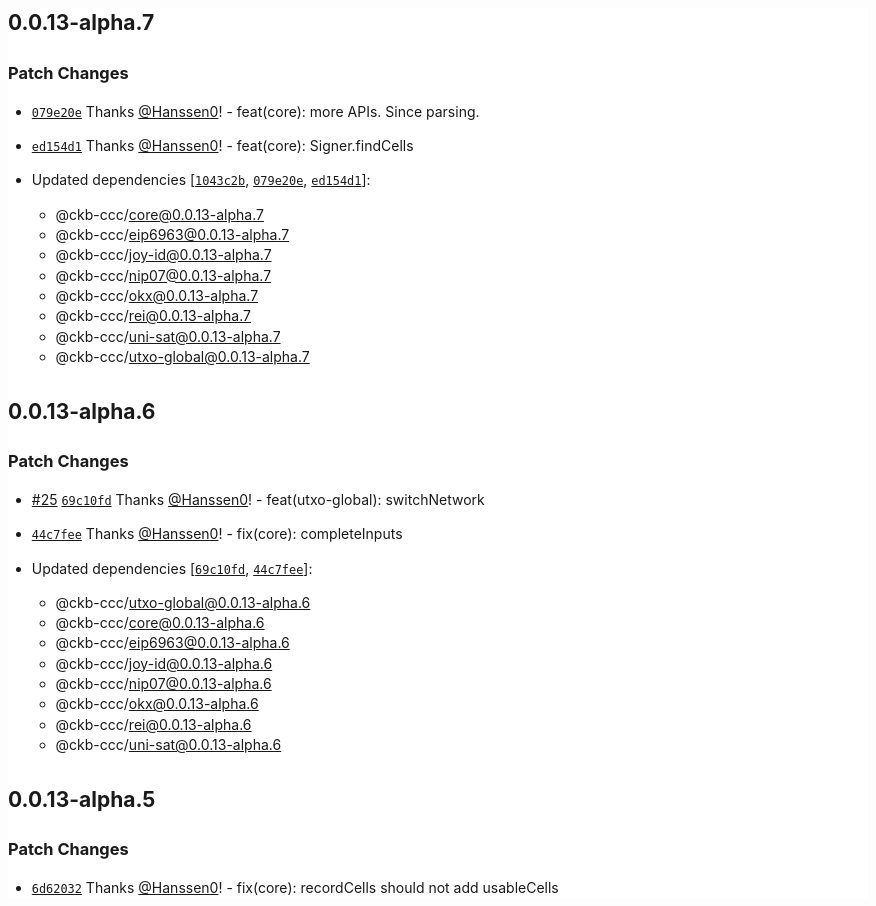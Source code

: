 ## 0.0.13-alpha.7

### Patch Changes

- [`079e20e`](https://github.com/ckb-devrel/ccc/commit/079e20ef14cf9a7c06bbaddf3e92cbfbb005da11) Thanks [@Hanssen0](https://github.com/Hanssen0)! - feat(core): more APIs. Since parsing.

- [`ed154d1`](https://github.com/ckb-devrel/ccc/commit/ed154d189e239907ad686ec51ac8133b6d5eb895) Thanks [@Hanssen0](https://github.com/Hanssen0)! - feat(core): Signer.findCells

- Updated dependencies [[`1043c2b`](https://github.com/ckb-devrel/ccc/commit/1043c2bc211ec283b88dba3b81feef98e4185c0e), [`079e20e`](https://github.com/ckb-devrel/ccc/commit/079e20ef14cf9a7c06bbaddf3e92cbfbb005da11), [`ed154d1`](https://github.com/ckb-devrel/ccc/commit/ed154d189e239907ad686ec51ac8133b6d5eb895)]:
  - @ckb-ccc/core@0.0.13-alpha.7
  - @ckb-ccc/eip6963@0.0.13-alpha.7
  - @ckb-ccc/joy-id@0.0.13-alpha.7
  - @ckb-ccc/nip07@0.0.13-alpha.7
  - @ckb-ccc/okx@0.0.13-alpha.7
  - @ckb-ccc/rei@0.0.13-alpha.7
  - @ckb-ccc/uni-sat@0.0.13-alpha.7
  - @ckb-ccc/utxo-global@0.0.13-alpha.7

## 0.0.13-alpha.6

### Patch Changes

- [#25](https://github.com/ckb-devrel/ccc/pull/25) [`69c10fd`](https://github.com/ckb-devrel/ccc/commit/69c10fdfcd507433c13b15d17015dca4687afb97) Thanks [@Hanssen0](https://github.com/Hanssen0)! - feat(utxo-global): switchNetwork

- [`44c7fee`](https://github.com/ckb-devrel/ccc/commit/44c7feed37369836268fba21884418682f15254b) Thanks [@Hanssen0](https://github.com/Hanssen0)! - fix(core): completeInputs

- Updated dependencies [[`69c10fd`](https://github.com/ckb-devrel/ccc/commit/69c10fdfcd507433c13b15d17015dca4687afb97), [`44c7fee`](https://github.com/ckb-devrel/ccc/commit/44c7feed37369836268fba21884418682f15254b)]:
  - @ckb-ccc/utxo-global@0.0.13-alpha.6
  - @ckb-ccc/core@0.0.13-alpha.6
  - @ckb-ccc/eip6963@0.0.13-alpha.6
  - @ckb-ccc/joy-id@0.0.13-alpha.6
  - @ckb-ccc/nip07@0.0.13-alpha.6
  - @ckb-ccc/okx@0.0.13-alpha.6
  - @ckb-ccc/rei@0.0.13-alpha.6
  - @ckb-ccc/uni-sat@0.0.13-alpha.6

## 0.0.13-alpha.5

### Patch Changes

- [`6d62032`](https://github.com/ckb-devrel/ccc/commit/6d620326f42f8c48eff9deb95578cf28d7bf5c97) Thanks [@Hanssen0](https://github.com/Hanssen0)! - fix(core): recordCells should not add usableCells
